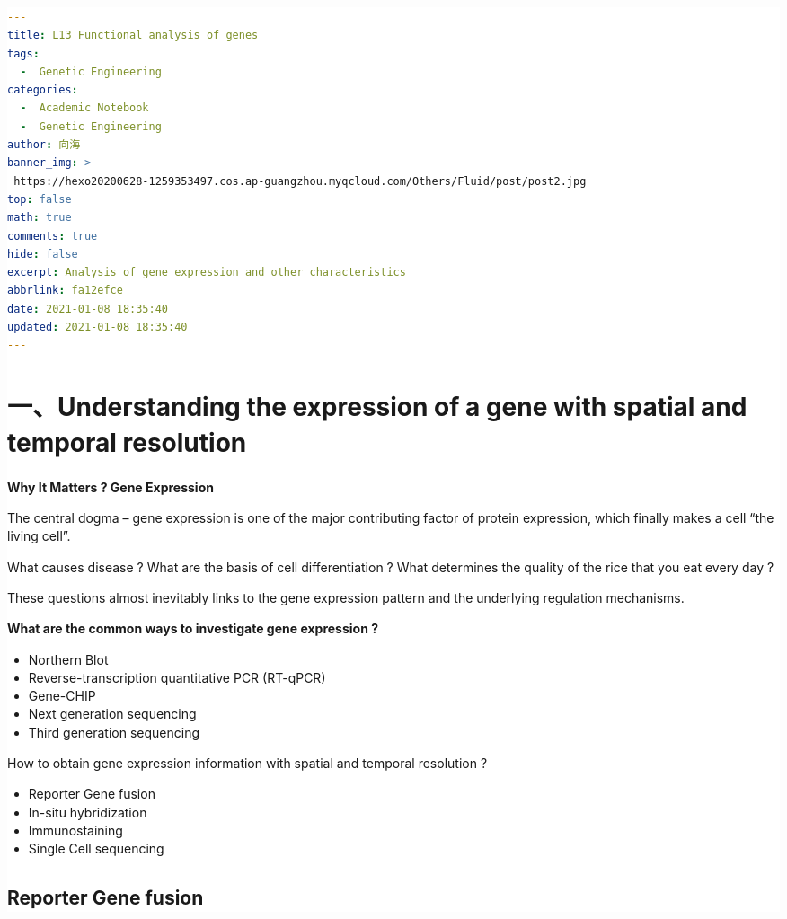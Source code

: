 ```yaml
---
title: L13 Functional analysis of genes
tags:
  -  Genetic Engineering
categories:
  -  Academic Notebook
  -  Genetic Engineering
author: 向海
banner_img: >-
 https://hexo20200628-1259353497.cos.ap-guangzhou.myqcloud.com/Others/Fluid/post/post2.jpg
top: false
math: true
comments: true
hide: false
excerpt: Analysis of gene expression and other characteristics
abbrlink: fa12efce
date: 2021-01-08 18:35:40
updated: 2021-01-08 18:35:40
---
```


# 一、Understanding the expression of a gene with spatial and temporal resolution

**Why It Matters ? Gene Expression**

The central dogma – gene expression is one of the major contributing factor of protein expression, which finally makes a cell “the living cell”.

What causes disease ? What are the basis of cell differentiation ? What determines the quality of the rice that you eat every day ?

These questions almost inevitably links to the gene expression pattern and the underlying regulation mechanisms.

**What are the common ways to investigate gene expression ?**

+ Northern Blot
+ Reverse-transcription quantitative PCR (RT-qPCR)
+ Gene-CHIP
+ Next generation sequencing
+ Third generation sequencing

How to obtain gene expression information with spatial and temporal resolution ?

+ Reporter Gene fusion
+ In-situ hybridization
+ Immunostaining
+ Single Cell sequencing

## Reporter Gene fusion
